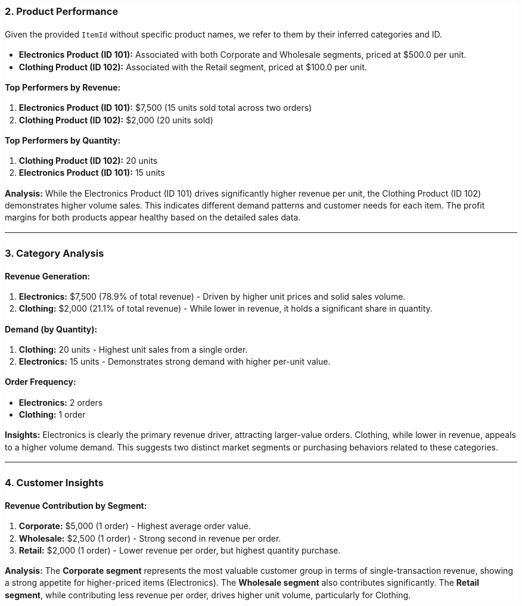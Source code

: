 ### 2. Product Performance

Given the provided `ItemId` without specific product names, we refer to them by their inferred categories and ID.
*   **Electronics Product (ID 101):** Associated with both Corporate and Wholesale segments, priced at $500.0 per unit.
*   **Clothing Product (ID 102):** Associated with the Retail segment, priced at $100.0 per unit.

**Top Performers by Revenue:**
1.  **Electronics Product (ID 101):** $7,500 (15 units sold total across two orders)
2.  **Clothing Product (ID 102):** $2,000 (20 units sold)

**Top Performers by Quantity:**
1.  **Clothing Product (ID 102):** 20 units
2.  **Electronics Product (ID 101):** 15 units

**Analysis:**
While the Electronics Product (ID 101) drives significantly higher revenue per unit, the Clothing Product (ID 102) demonstrates higher volume sales. This indicates different demand patterns and customer needs for each item. The profit margins for both products appear healthy based on the detailed sales data.

---

### 3. Category Analysis

**Revenue Generation:**
1.  **Electronics:** $7,500 (78.9% of total revenue) - Driven by higher unit prices and solid sales volume.
2.  **Clothing:** $2,000 (21.1% of total revenue) - While lower in revenue, it holds a significant share in quantity.

**Demand (by Quantity):**
1.  **Clothing:** 20 units - Highest unit sales from a single order.
2.  **Electronics:** 15 units - Demonstrates strong demand with higher per-unit value.

**Order Frequency:**
*   **Electronics:** 2 orders
*   **Clothing:** 1 order

**Insights:**
Electronics is clearly the primary revenue driver, attracting larger-value orders. Clothing, while lower in revenue, appeals to a higher volume demand. This suggests two distinct market segments or purchasing behaviors related to these categories.

---

### 4. Customer Insights

**Revenue Contribution by Segment:**
1.  **Corporate:** $5,000 (1 order) - Highest average order value.
2.  **Wholesale:** $2,500 (1 order) - Strong second in revenue per order.
3.  **Retail:** $2,000 (1 order) - Lower revenue per order, but highest quantity purchase.

**Analysis:**
The **Corporate segment** represents the most valuable customer group in terms of single-transaction revenue, showing a strong appetite for higher-priced items (Electronics). The **Wholesale segment** also contributes significantly. The **Retail segment**, while contributing less revenue per order, drives higher unit volume, particularly for Clothing.

